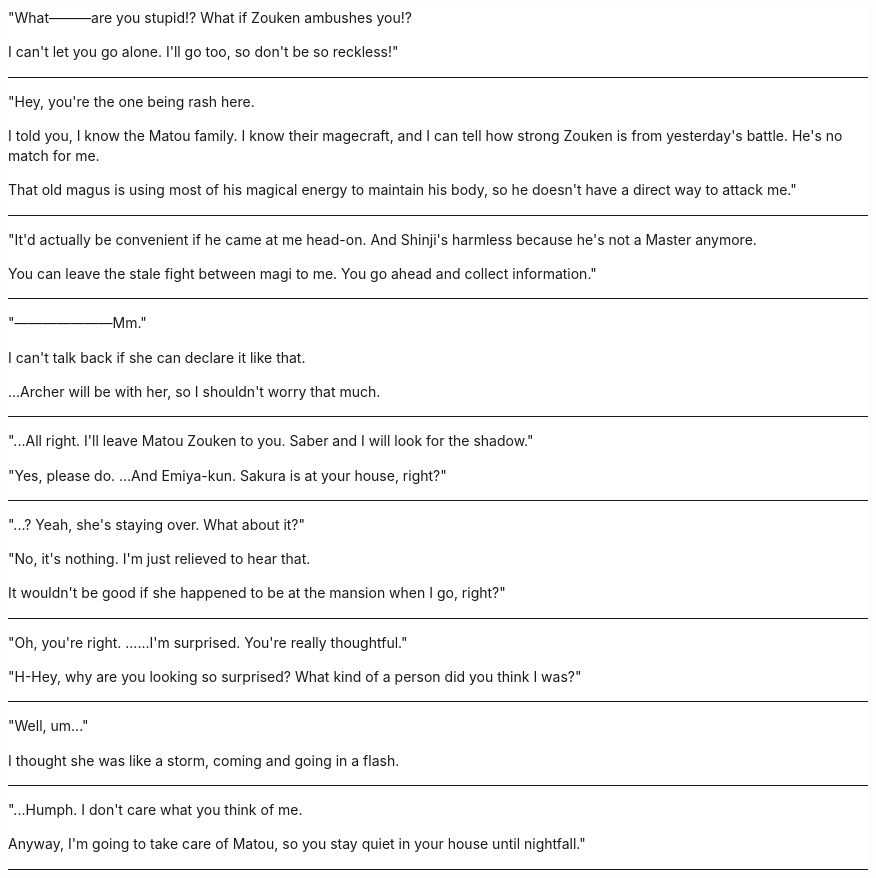   
"What―――are you stupid!? What if Zouken ambushes you!?  
  
I can't let you go alone. I'll go too, so don't be so reckless!"  
  
---  
  
"Hey, you're the one being rash here.  
  
I told you, I know the Matou family. I know their magecraft, and I can tell how strong Zouken is from yesterday's battle. He's no match for me.  
  
That old magus is using most of his magical energy to maintain his body, so he doesn't have a direct way to attack me."  
  
---  
  
"It'd actually be convenient if he came at me head-on. And Shinji's harmless because he's not a Master anymore.  
  
You can leave the stale fight between magi to me. You go ahead and collect information."  
  
---  
  
"―――――――Mm."  
  
I can't talk back if she can declare it like that.  
  
...Archer will be with her, so I shouldn't worry that much.  
  
---  
  
"...All right. I'll leave Matou Zouken to you. Saber and I will look for the shadow."  
  
"Yes, please do. ...And Emiya-kun. Sakura is at your house, right?"  
  
---  
  
"...? Yeah, she's staying over. What about it?"  
  
"No, it's nothing. I'm just relieved to hear that.  
  
It wouldn't be good if she happened to be at the mansion when I go, right?"  
  
---  
  
"Oh, you're right. ......I'm surprised. You're really thoughtful."  
  
"H-Hey, why are you looking so surprised? What kind of a person did you think I was?"  
  
---  
  
"Well, um..."  
  
I thought she was like a storm, coming and going in a flash.  
  
---  
  
"...Humph. I don't care what you think of me.  
  
Anyway, I'm going to take care of Matou, so you stay quiet in your house until nightfall."  
  
---  
  